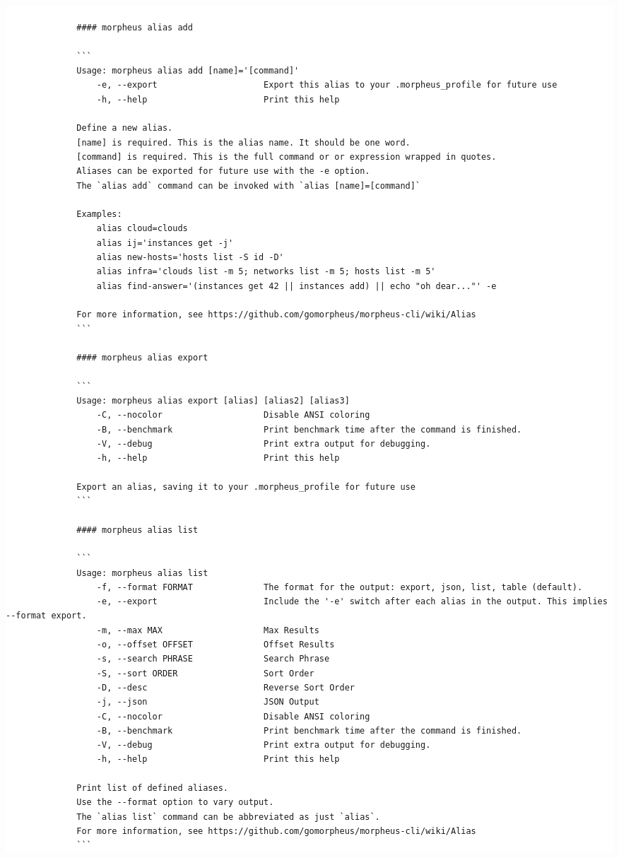 ```

              #### morpheus alias add

              ```
              Usage: morpheus alias add [name]='[command]'
                  -e, --export                     Export this alias to your .morpheus_profile for future use
                  -h, --help                       Print this help

              Define a new alias.
              [name] is required. This is the alias name. It should be one word.
              [command] is required. This is the full command or or expression wrapped in quotes.
              Aliases can be exported for future use with the -e option.
              The `alias add` command can be invoked with `alias [name]=[command]`

              Examples:
                  alias cloud=clouds
                  alias ij='instances get -j'
                  alias new-hosts='hosts list -S id -D'
                  alias infra='clouds list -m 5; networks list -m 5; hosts list -m 5'
                  alias find-answer='(instances get 42 || instances add) || echo "oh dear..."' -e

              For more information, see https://github.com/gomorpheus/morpheus-cli/wiki/Alias
              ```

              #### morpheus alias export

              ```
              Usage: morpheus alias export [alias] [alias2] [alias3]
                  -C, --nocolor                    Disable ANSI coloring
                  -B, --benchmark                  Print benchmark time after the command is finished.
                  -V, --debug                      Print extra output for debugging.
                  -h, --help                       Print this help

              Export an alias, saving it to your .morpheus_profile for future use
              ```

              #### morpheus alias list

              ```
              Usage: morpheus alias list
                  -f, --format FORMAT              The format for the output: export, json, list, table (default).
                  -e, --export                     Include the '-e' switch after each alias in the output. This implies --format export.
                  -m, --max MAX                    Max Results
                  -o, --offset OFFSET              Offset Results
                  -s, --search PHRASE              Search Phrase
                  -S, --sort ORDER                 Sort Order
                  -D, --desc                       Reverse Sort Order
                  -j, --json                       JSON Output
                  -C, --nocolor                    Disable ANSI coloring
                  -B, --benchmark                  Print benchmark time after the command is finished.
                  -V, --debug                      Print extra output for debugging.
                  -h, --help                       Print this help

              Print list of defined aliases.
              Use the --format option to vary output.
              The `alias list` command can be abbreviated as just `alias`.
              For more information, see https://github.com/gomorpheus/morpheus-cli/wiki/Alias
              ```
```